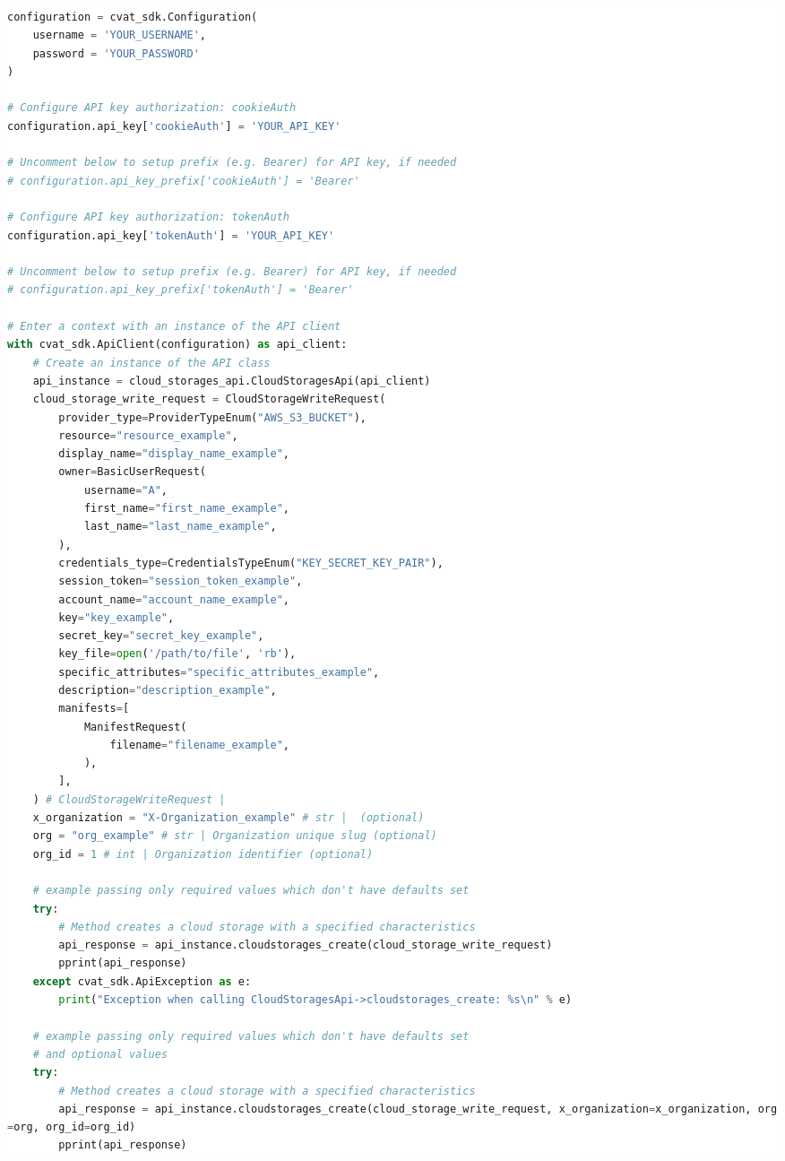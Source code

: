 ```python
configuration = cvat_sdk.Configuration(
    username = 'YOUR_USERNAME',
    password = 'YOUR_PASSWORD'
)

# Configure API key authorization: cookieAuth
configuration.api_key['cookieAuth'] = 'YOUR_API_KEY'

# Uncomment below to setup prefix (e.g. Bearer) for API key, if needed
# configuration.api_key_prefix['cookieAuth'] = 'Bearer'

# Configure API key authorization: tokenAuth
configuration.api_key['tokenAuth'] = 'YOUR_API_KEY'

# Uncomment below to setup prefix (e.g. Bearer) for API key, if needed
# configuration.api_key_prefix['tokenAuth'] = 'Bearer'

# Enter a context with an instance of the API client
with cvat_sdk.ApiClient(configuration) as api_client:
    # Create an instance of the API class
    api_instance = cloud_storages_api.CloudStoragesApi(api_client)
    cloud_storage_write_request = CloudStorageWriteRequest(
        provider_type=ProviderTypeEnum("AWS_S3_BUCKET"),
        resource="resource_example",
        display_name="display_name_example",
        owner=BasicUserRequest(
            username="A",
            first_name="first_name_example",
            last_name="last_name_example",
        ),
        credentials_type=CredentialsTypeEnum("KEY_SECRET_KEY_PAIR"),
        session_token="session_token_example",
        account_name="account_name_example",
        key="key_example",
        secret_key="secret_key_example",
        key_file=open('/path/to/file', 'rb'),
        specific_attributes="specific_attributes_example",
        description="description_example",
        manifests=[
            ManifestRequest(
                filename="filename_example",
            ),
        ],
    ) # CloudStorageWriteRequest | 
    x_organization = "X-Organization_example" # str |  (optional)
    org = "org_example" # str | Organization unique slug (optional)
    org_id = 1 # int | Organization identifier (optional)

    # example passing only required values which don't have defaults set
    try:
        # Method creates a cloud storage with a specified characteristics
        api_response = api_instance.cloudstorages_create(cloud_storage_write_request)
        pprint(api_response)
    except cvat_sdk.ApiException as e:
        print("Exception when calling CloudStoragesApi->cloudstorages_create: %s\n" % e)

    # example passing only required values which don't have defaults set
    # and optional values
    try:
        # Method creates a cloud storage with a specified characteristics
        api_response = api_instance.cloudstorages_create(cloud_storage_write_request, x_organization=x_organization, org=org, org_id=org_id)
        pprint(api_response)
```